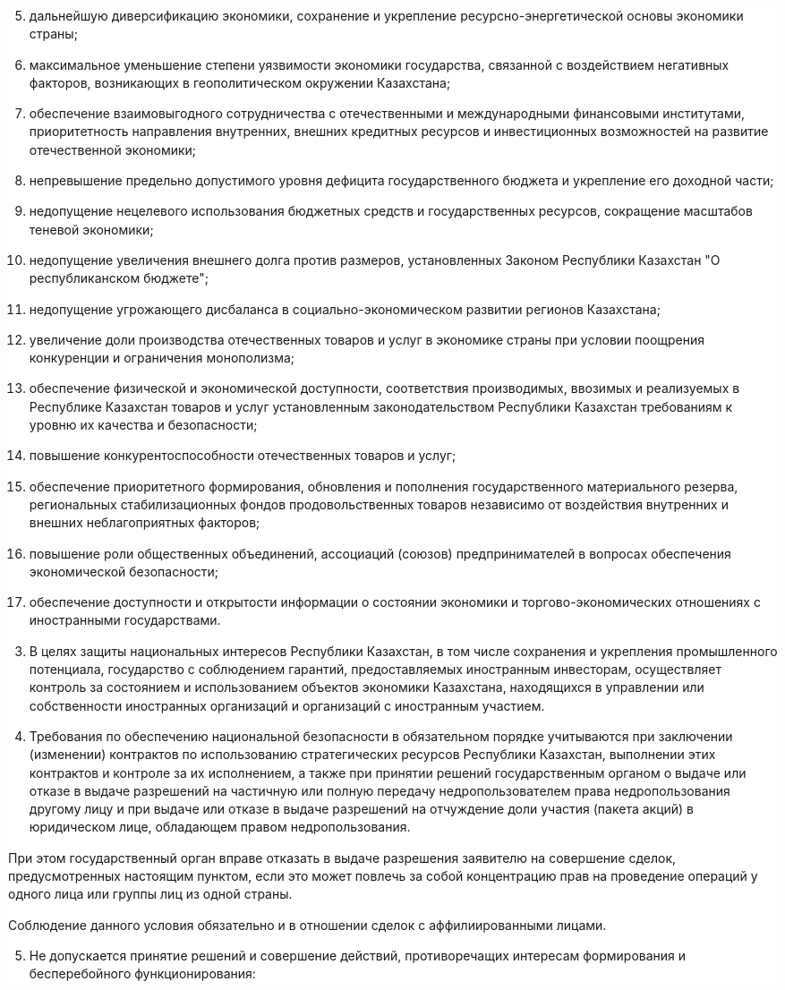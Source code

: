 5) дальнейшую диверсификацию экономики, сохранение и укрепление ресурсно-энергетической основы экономики страны;

6) максимальное уменьшение степени уязвимости экономики государства, связанной с воздействием негативных факторов, возникающих в геополитическом окружении Казахстана;

7) обеспечение взаимовыгодного сотрудничества с отечественными и международными финансовыми институтами, приоритетность направления внутренних, внешних кредитных ресурсов и инвестиционных возможностей на развитие отечественной экономики;

8) непревышение предельно допустимого уровня дефицита государственного бюджета и укрепление его доходной части;

9) недопущение нецелевого использования бюджетных средств и государственных ресурсов, сокращение масштабов теневой экономики;

10) недопущение увеличения внешнего долга против размеров, установленных Законом Республики Казахстан "О республиканском бюджете";

11) недопущение угрожающего дисбаланса в социально-экономическом развитии регионов Казахстана;

12) увеличение доли производства отечественных товаров и услуг в экономике страны при условии поощрения конкуренции и ограничения монополизма;

13) обеспечение физической и экономической доступности, соответствия производимых, ввозимых и реализуемых в Республике Казахстан товаров и услуг установленным законодательством Республики Казахстан требованиям к уровню их качества и безопасности;

14) повышение конкурентоспособности отечественных товаров и услуг;

15) обеспечение приоритетного формирования, обновления и пополнения государственного материального резерва, региональных стабилизационных фондов продовольственных товаров независимо от воздействия внутренних и внешних неблагоприятных факторов;

16) повышение роли общественных объединений, ассоциаций (союзов) предпринимателей в вопросах обеспечения экономической безопасности;

17) обеспечение доступности и открытости информации о состоянии экономики и торгово-экономических отношениях с иностранными государствами.

3. В целях защиты национальных интересов Республики Казахстан, в том числе сохранения и укрепления промышленного потенциала, государство с соблюдением гарантий, предоставляемых иностранным инвесторам, осуществляет контроль за состоянием и использованием объектов экономики Казахстана, находящихся в управлении или собственности иностранных организаций и организаций с иностранным участием.

4. Требования по обеспечению национальной безопасности в обязательном порядке учитываются при заключении (изменении) контрактов по использованию стратегических ресурсов Республики Казахстан, выполнении этих контрактов и контроле за их исполнением, а также при принятии решений государственным органом о выдаче или отказе в выдаче разрешений на частичную или полную передачу недропользователем права недропользования другому лицу и при выдаче или отказе в выдаче разрешений на отчуждение доли участия (пакета акций) в юридическом лице, обладающем правом недропользования.

При этом государственный орган вправе отказать в выдаче разрешения заявителю на совершение сделок, предусмотренных настоящим пунктом, если это может повлечь за собой концентрацию прав на проведение операций у одного лица или группы лиц из одной страны.

Соблюдение данного условия обязательно и в отношении сделок с аффилиированными лицами.

5. Не допускается принятие решений и совершение действий, противоречащих интересам формирования и бесперебойного функционирования:
